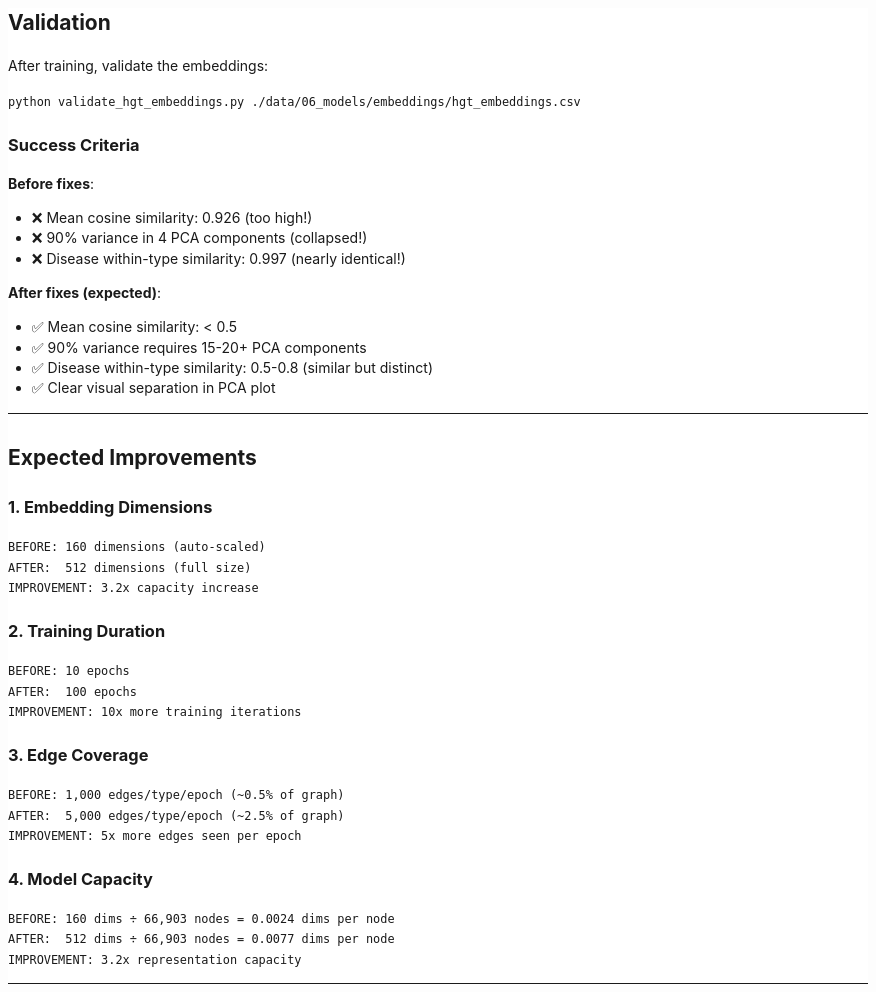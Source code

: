 ## Validation

After training, validate the embeddings:

```bash
python validate_hgt_embeddings.py ./data/06_models/embeddings/hgt_embeddings.csv
```

### Success Criteria

**Before fixes**:
- ❌ Mean cosine similarity: 0.926 (too high!)
- ❌ 90% variance in 4 PCA components (collapsed!)
- ❌ Disease within-type similarity: 0.997 (nearly identical!)

**After fixes (expected)**:
- ✅ Mean cosine similarity: < 0.5
- ✅ 90% variance requires 15-20+ PCA components
- ✅ Disease within-type similarity: 0.5-0.8 (similar but distinct)
- ✅ Clear visual separation in PCA plot

---

## Expected Improvements

### 1. Embedding Dimensions
```
BEFORE: 160 dimensions (auto-scaled)
AFTER:  512 dimensions (full size)
IMPROVEMENT: 3.2x capacity increase
```

### 2. Training Duration
```
BEFORE: 10 epochs
AFTER:  100 epochs
IMPROVEMENT: 10x more training iterations
```

### 3. Edge Coverage
```
BEFORE: 1,000 edges/type/epoch (~0.5% of graph)
AFTER:  5,000 edges/type/epoch (~2.5% of graph)
IMPROVEMENT: 5x more edges seen per epoch
```

### 4. Model Capacity
```
BEFORE: 160 dims ÷ 66,903 nodes = 0.0024 dims per node
AFTER:  512 dims ÷ 66,903 nodes = 0.0077 dims per node
IMPROVEMENT: 3.2x representation capacity
```

---